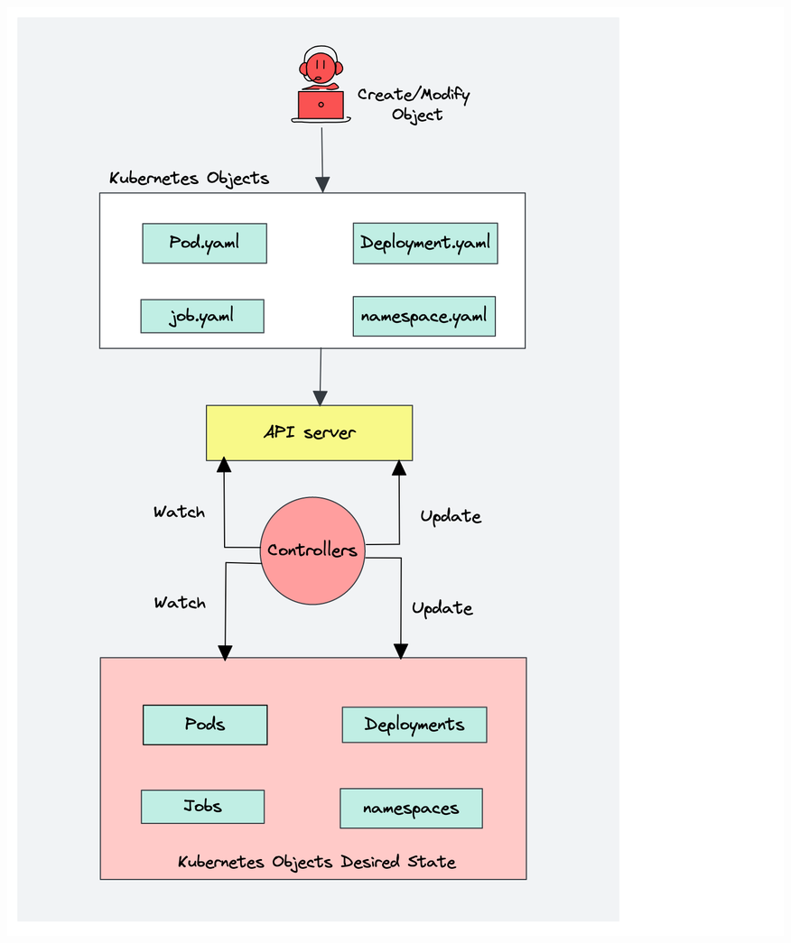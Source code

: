 ![Kubernetes Architecture : kube conntroller manager](../../screenshot/k8s/kubernetes-architecture_Kube-controller-manager.png)
